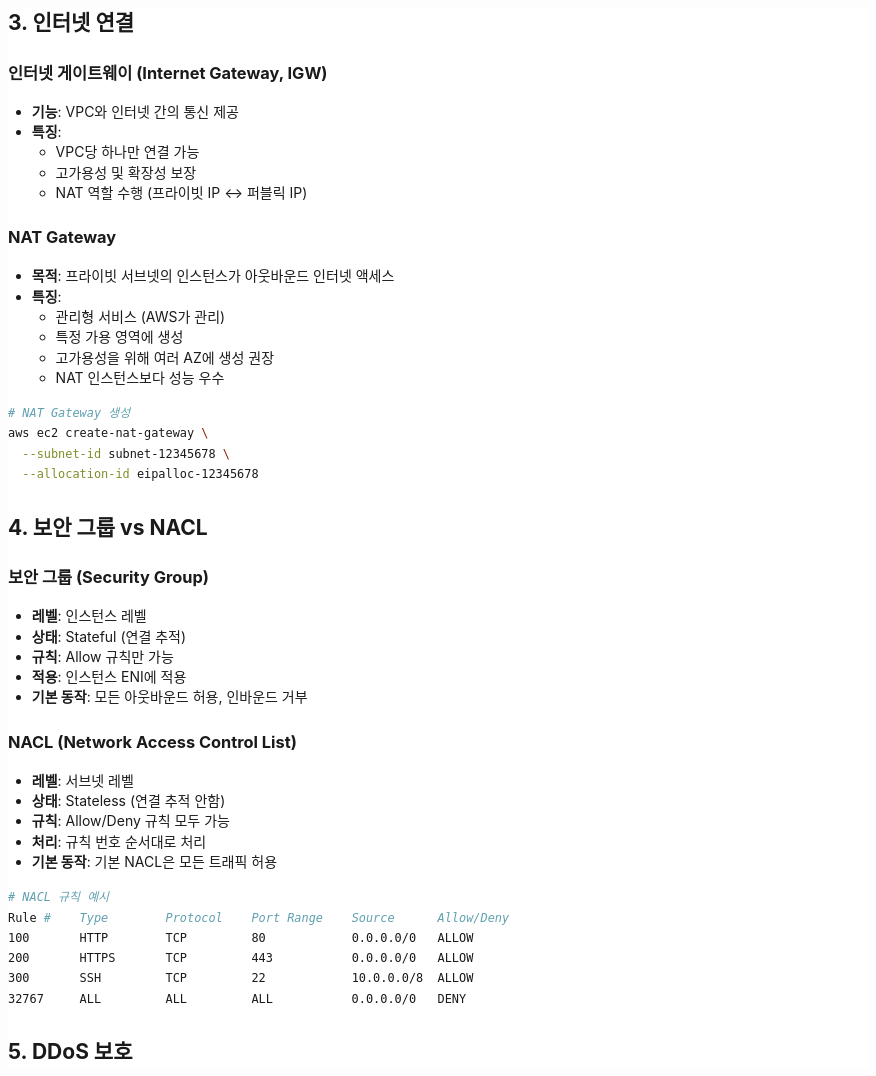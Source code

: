 ## 3. 인터넷 연결

### 인터넷 게이트웨이 (Internet Gateway, IGW)
- **기능**: VPC와 인터넷 간의 통신 제공
- **특징**: 
  - VPC당 하나만 연결 가능
  - 고가용성 및 확장성 보장
  - NAT 역할 수행 (프라이빗 IP ↔ 퍼블릭 IP)

### NAT Gateway
- **목적**: 프라이빗 서브넷의 인스턴스가 아웃바운드 인터넷 액세스
- **특징**:
  - 관리형 서비스 (AWS가 관리)
  - 특정 가용 영역에 생성
  - 고가용성을 위해 여러 AZ에 생성 권장
  - NAT 인스턴스보다 성능 우수

```bash
# NAT Gateway 생성
aws ec2 create-nat-gateway \
  --subnet-id subnet-12345678 \
  --allocation-id eipalloc-12345678
```

## 4. 보안 그룹 vs NACL

### 보안 그룹 (Security Group)
- **레벨**: 인스턴스 레벨
- **상태**: Stateful (연결 추적)
- **규칙**: Allow 규칙만 가능
- **적용**: 인스턴스 ENI에 적용
- **기본 동작**: 모든 아웃바운드 허용, 인바운드 거부

### NACL (Network Access Control List)
- **레벨**: 서브넷 레벨
- **상태**: Stateless (연결 추적 안함)
- **규칙**: Allow/Deny 규칙 모두 가능
- **처리**: 규칙 번호 순서대로 처리
- **기본 동작**: 기본 NACL은 모든 트래픽 허용

```bash
# NACL 규칙 예시
Rule #    Type        Protocol    Port Range    Source      Allow/Deny
100       HTTP        TCP         80            0.0.0.0/0   ALLOW
200       HTTPS       TCP         443           0.0.0.0/0   ALLOW
300       SSH         TCP         22            10.0.0.0/8  ALLOW
32767     ALL         ALL         ALL           0.0.0.0/0   DENY
```

## 5. DDoS 보호
